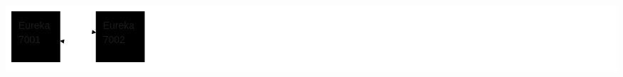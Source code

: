 <svg id="mermaid-svg-8XN03H1NcWBzFaO2" width="100%" xmlns="http://www.w3.org/2000/svg" height="88" style="max-width: 203.46875px;" viewBox="0 0 203.46875 88"><g><g class="output"><g class="clusters"></g><g class="edgePaths"><g class="edgePath LS-A LE-B" id="L-A-B" style="opacity: 1;"><path class="path" d="M76.734375,38.21108040531649L80.90104166666667,37.50923367109707C85.06770833333333,36.807386936877656,93.40104166666667,35.40369346843883,101.734375,35.40369346843883C110.06770833333333,35.40369346843883,118.40104166666667,36.807386936877656,122.56770833333333,37.50923367109707L126.734375,38.21108040531649" marker-end="url(#arrowhead39)" style="fill:none"></path><defs><marker id="arrowhead39" viewBox="0 0 10 10" refX="9" refY="5" markerUnits="strokeWidth" markerWidth="8" markerHeight="6" orient="auto"><path d="M 0 0 L 10 5 L 0 10 z" class="arrowheadPath" style="stroke-width: 1; stroke-dasharray: 1, 0;"></path></marker></defs></g><g class="edgePath LS-B LE-A" style="opacity: 1;" id="L-B-A"><path class="path" d="M126.734375,49.78891959468351L122.56770833333333,50.49076632890293C118.40104166666667,51.19261306312234,110.06770833333333,52.59630653156117,101.734375,52.596306531561176C93.40104166666667,52.59630653156117,85.06770833333333,51.19261306312234,80.90104166666667,50.49076632890293L76.734375,49.78891959468351" marker-end="url(#arrowhead40)" style="fill:none"></path><defs><marker id="arrowhead40" viewBox="0 0 10 10" refX="9" refY="5" markerUnits="strokeWidth" markerWidth="8" markerHeight="6" orient="auto"><path d="M 0 0 L 10 5 L 0 10 z" class="arrowheadPath" style="stroke-width: 1; stroke-dasharray: 1, 0;"></path></marker></defs></g></g><g class="edgeLabels"><g class="edgeLabel" transform="" style="opacity: 1;"><g transform="translate(0,0)" class="label"><rect rx="0" ry="0" width="0" height="0"></rect><foreignObject width="0" height="0"><div style="box-sizing: border-box; outline: 0px; user-select: text !important; margin: 0px; padding: 0px; font-weight: normal; overflow-wrap: break-word; font-family: &quot;trebuchet ms&quot;, verdana, arial, sans-serif !important; display: inline-block; white-space: nowrap;"><span id="L-L-A-B" class="edgeLabel L-LS-A' L-LE-B" style="box-sizing: border-box; outline: 0px; user-select: text !important; margin: 0px; padding: 0px; font-weight: normal; overflow-wrap: break-word; background-color: rgb(232, 232, 232); font-family: &quot;trebuchet ms&quot;, verdana, arial, sans-serif !important; fill: rgb(51, 51, 51); color: rgb(51, 51, 51); text-align: center;"></span></div></foreignObject></g></g><g class="edgeLabel" style="opacity: 1;" transform=""><g transform="translate(0,0)" class="label"><rect rx="0" ry="0" width="0" height="0"></rect><foreignObject width="0" height="0"><div style="box-sizing: border-box; outline: 0px; user-select: text !important; margin: 0px; padding: 0px; font-weight: normal; overflow-wrap: break-word; font-family: &quot;trebuchet ms&quot;, verdana, arial, sans-serif !important; display: inline-block; white-space: nowrap;"><span id="L-L-B-A" class="edgeLabel L-LS-B' L-LE-A" style="box-sizing: border-box; outline: 0px; user-select: text !important; margin: 0px; padding: 0px; font-weight: normal; overflow-wrap: break-word; background-color: rgb(232, 232, 232); font-family: &quot;trebuchet ms&quot;, verdana, arial, sans-serif !important; fill: rgb(51, 51, 51); color: rgb(51, 51, 51); text-align: center;"></span></div></foreignObject></g></g></g><g class="nodes"><g class="node default" id="flowchart-A-21" transform="translate(42.3671875,44)" style="opacity: 1;"><rect rx="0" ry="0" x="-34.3671875" y="-36" width="68.734375" height="72" class="label-container"></rect><g class="label" transform="translate(0,0)"><g transform="translate(-24.3671875,-26)"><foreignObject width="48.734375" height="52"><div style="box-sizing: border-box; outline: 0px; user-select: text !important; margin: 0px; padding: 0px; font-weight: normal; overflow-wrap: break-word; font-family: &quot;trebuchet ms&quot;, verdana, arial, sans-serif !important; display: inline-block; white-space: nowrap;">Eureka<br style="box-sizing: border-box; outline: 0px; user-select: text !important; overflow-wrap: break-word; font-family: &quot;trebuchet ms&quot;, verdana, arial, sans-serif !important;">7001</div></foreignObject></g></g></g><g class="node default" style="opacity: 1;" id="flowchart-B-22" transform="translate(161.1015625,44)"><rect rx="0" ry="0" x="-34.3671875" y="-36" width="68.734375" height="72" class="label-container"></rect><g class="label" transform="translate(0,0)"><g transform="translate(-24.3671875,-26)"><foreignObject width="48.734375" height="52"><div style="box-sizing: border-box; outline: 0px; user-select: text !important; margin: 0px; padding: 0px; font-weight: normal; overflow-wrap: break-word; font-family: &quot;trebuchet ms&quot;, verdana, arial, sans-serif !important; display: inline-block; white-space: nowrap;">Eureka<br style="box-sizing: border-box; outline: 0px; user-select: text !important; overflow-wrap: break-word; font-family: &quot;trebuchet ms&quot;, verdana, arial, sans-serif !important;">7002</div></foreignObject></g></g></g></g></g></g></svg>
